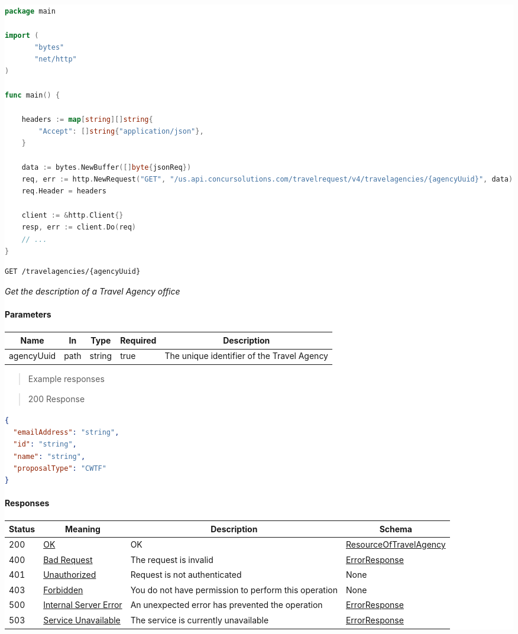 ```go
package main

import (
       "bytes"
       "net/http"
)

func main() {

    headers := map[string][]string{
        "Accept": []string{"application/json"},
    }

    data := bytes.NewBuffer([]byte{jsonReq})
    req, err := http.NewRequest("GET", "/us.api.concursolutions.com/travelrequest/v4/travelagencies/{agencyUuid}", data)
    req.Header = headers

    client := &http.Client{}
    resp, err := client.Do(req)
    // ...
}

```

`GET /travelagencies/{agencyUuid}`

*Get the description of a Travel Agency office*

<h4>Parameters</h4>


|Name|In|Type|Required|Description|
|---|---|---|---|---|
|agencyUuid|path|string|true|The unique identifier of the Travel Agency|

> Example responses

> 200 Response

```json
{
  "emailAddress": "string",
  "id": "string",
  "name": "string",
  "proposalType": "CWTF"
}
```

<h4>Responses</h4>


|Status|Meaning|Description|Schema|
|---|---|---|---|
|200|[OK](https://tools.ietf.org/html/rfc7231#section-6.3.1)|OK|[ResourceOfTravelAgency](#schemaresourceoftravelagency)|
|400|[Bad Request](https://tools.ietf.org/html/rfc7231#section-6.5.1)|The request is invalid|[ErrorResponse](#schemaerrorresponse)|
|401|[Unauthorized](https://tools.ietf.org/html/rfc7235#section-3.1)|Request is not authenticated|None|
|403|[Forbidden](https://tools.ietf.org/html/rfc7231#section-6.5.3)|You do not have permission to perform this operation|None|
|500|[Internal Server Error](https://tools.ietf.org/html/rfc7231#section-6.6.1)|An unexpected error has prevented the operation|[ErrorResponse](#schemaerrorresponse)|
|503|[Service Unavailable](https://tools.ietf.org/html/rfc7231#section-6.6.4)|The service is currently unavailable|[ErrorResponse](#schemaerrorresponse)|
